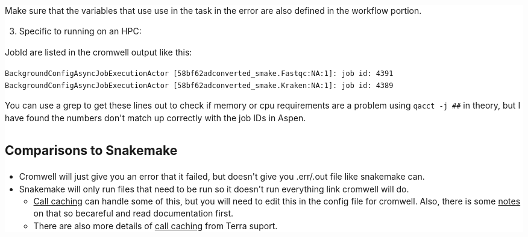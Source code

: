 Make sure that the variables that use use in the task in the error are also defined in the workflow portion.

3. Specific to running on an HPC:  

JobId are listed in the cromwell output like this:  
```
BackgroundConfigAsyncJobExecutionActor [58bf62adconverted_smake.Fastqc:NA:1]: job id: 4391
BackgroundConfigAsyncJobExecutionActor [58bf62adconverted_smake.Kraken:NA:1]: job id: 4389
```  
You can use a grep to get these lines out to check if memory or cpu requirements are a problem using `qacct -j ##` in theory, but I have found the numbers don't match up correctly with the job IDs in Aspen.  

## Comparisons to Snakemake

- Cromwell will just give you an error that it failed, but doesn't give you .err/.out file like snakemake can.  
- Snakemake will only run files that need to be run so it doesn't run everything link cromwell will do.  
  - [Call caching](https://cromwell.readthedocs.io/en/stable/Configuring/#call-caching) can handle some of this, but you will need to edit this in the config file for cromwell. Also, there is some [notes](https://cromwell.readthedocs.io/en/stable/Configuring/#call-caching) on that so becareful and read documentation first.  
  - There are also more details of [call caching](https://support.terra.bio/hc/en-us/articles/360047664872-Call-caching-How-it-works-and-when-to-use-it) from Terra suport.  

